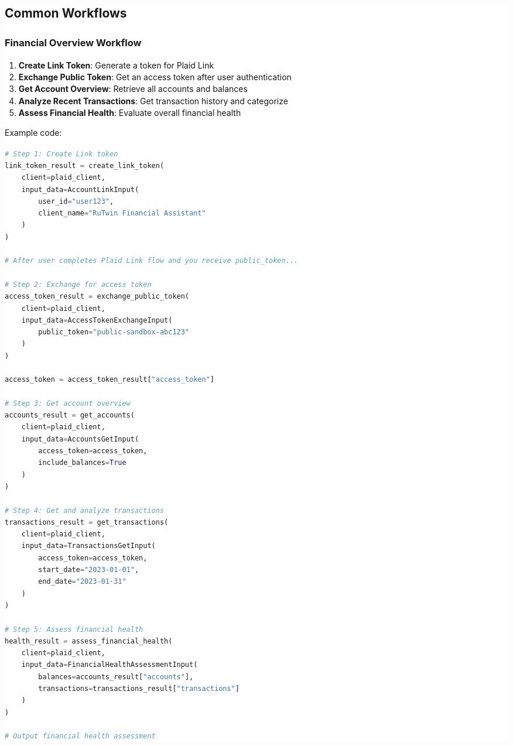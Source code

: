 
## Common Workflows

### Financial Overview Workflow

1. **Create Link Token**: Generate a token for Plaid Link
2. **Exchange Public Token**: Get an access token after user authentication
3. **Get Account Overview**: Retrieve all accounts and balances
4. **Analyze Recent Transactions**: Get transaction history and categorize
5. **Assess Financial Health**: Evaluate overall financial health

Example code:

```python
# Step 1: Create Link token
link_token_result = create_link_token(
    client=plaid_client,
    input_data=AccountLinkInput(
        user_id="user123",
        client_name="RuTwin Financial Assistant"
    )
)

# After user completes Plaid Link flow and you receive public_token...

# Step 2: Exchange for access token
access_token_result = exchange_public_token(
    client=plaid_client,
    input_data=AccessTokenExchangeInput(
        public_token="public-sandbox-abc123"
    )
)

access_token = access_token_result["access_token"]

# Step 3: Get account overview
accounts_result = get_accounts(
    client=plaid_client,
    input_data=AccountsGetInput(
        access_token=access_token,
        include_balances=True
    )
)

# Step 4: Get and analyze transactions
transactions_result = get_transactions(
    client=plaid_client,
    input_data=TransactionsGetInput(
        access_token=access_token,
        start_date="2023-01-01",
        end_date="2023-01-31"
    )
)

# Step 5: Assess financial health
health_result = assess_financial_health(
    client=plaid_client,
    input_data=FinancialHealthAssessmentInput(
        balances=accounts_result["accounts"],
        transactions=transactions_result["transactions"]
    )
)

# Output financial health assessment
```